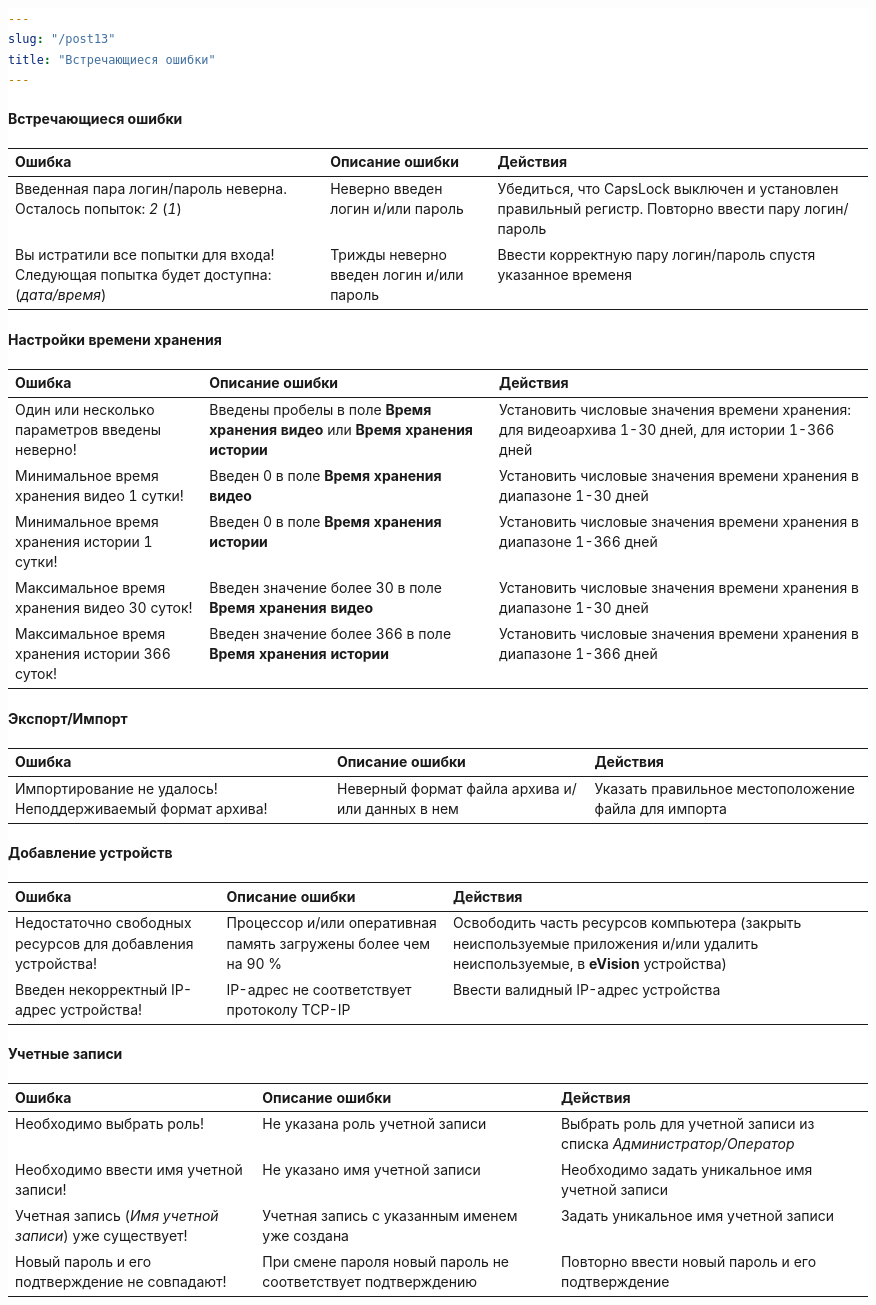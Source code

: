 ```yaml
---
slug: "/post13"
title: "Встречающиеся ошибки"
---
```


#### Встречающиеся ошибки

|**Ошибка**|**Описание ошибки**|**Действия**|
| :- | :- | :- |
|Введенная пара логин/пароль неверна. Осталось попыток: *2* (*1*)|Неверно введен логин и/или пароль|Убедиться, что CapsLock  выключен и установлен правильный регистр. Повторно ввести пару логин/пароль|
|Вы истратили все попытки для входа! Следующая попытка будет доступна: (*дата/время*)|Трижды неверно введен логин и/или пароль|Ввести корректную пару логин/пароль спустя указанное временя|

#### Настройки времени хранения

|**Ошибка**|**Описание ошибки**|**Действия**|
| :- | :- | :- |
|Один или несколько параметров введены неверно!|Введены пробелы в поле **Время хранения видео** или **Время хранения истории**|Установить числовые значения времени хранения: для видеоархива 1-30 дней, для истории 1-366 дней|
|Минимальное время хранения видео 1 сутки!|Введен 0 в поле **Время хранения видео** |Установить числовые значения времени хранения в диапазоне 1-30 дней|
|Минимальное время хранения истории 1 сутки!|Введен 0 в поле **Время хранения истории**|Установить числовые значения времени хранения в диапазоне 1-366 дней|
|Максимальное время хранения видео 30 суток!|Введен значение более 30 в поле **Время хранения видео** |Установить числовые значения времени хранения в диапазоне 1-30 дней|
|Максимальное время хранения истории 366 суток!|Введен значение более 366 в поле **Время хранения истории**|Установить числовые значения времени хранения в диапазоне 1-366 дней|

#### Экспорт/Импорт

|**Ошибка**|**Описание ошибки**|**Действия**|
| :- | :- | :- |
|Импортирование не удалось! Неподдерживаемый формат архива!|Неверный формат файла архива и/или данных в нем|Указать правильное местоположение файла для импорта|

#### Добавление устройств

|**Ошибка**|**Описание ошибки**|**Действия**|
| :- | :- | :- |
|Недостаточно свободных ресурсов для добавления устройства!|Процессор и/или оперативная память загружены более чем на 90 %|Освободить часть ресурсов компьютера (закрыть неиспользуемые приложения и/или удалить неиспользуемые, в **eVision** устройства)|
|Введен некорректный IP-адрес устройства!|IP-адрес не соответствует протоколу TCP-IP|Ввести валидный IP-адрес устройства|

#### Учетные записи

|**Ошибка**|**Описание ошибки**|**Действия**|
| :- | :- | :- |
|Необходимо выбрать роль!|Не указана роль учетной записи|Выбрать роль для учетной записи из списка *Администратор/Оператор*|
|Необходимо ввести имя учетной записи!|Не указано имя учетной записи|Необходимо задать уникальное имя учетной записи|
|Учетная запись (*Имя учетной записи*) уже существует!|Учетная запись с указанным именем уже создана|Задать уникальное имя учетной записи|
|Новый пароль и его подтверждение не совпадают!|При смене пароля новый пароль не соответствует подтверждению|Повторно ввести новый пароль и его подтверждение|
